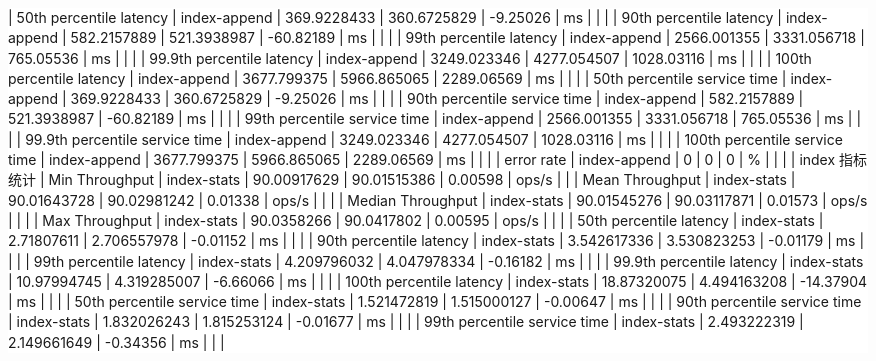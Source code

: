 | 50th  percentile latency                                     | index-append                                | 369.9228433                    | 360.6725829                 | -9.25026                   | ms                             |         |      |
| 90th  percentile latency                                     | index-append                                | 582.2157889                    | 521.3938987                 | -60.82189                  | ms                             |         |      |
| 99th percentile  latency                                     | index-append                                | 2566.001355                    | 3331.056718                 | 765.05536                  | ms                             |         |      |
| 99.9th  percentile latency                                   | index-append                                | 3249.023346                    | 4277.054507                 | 1028.03116                 | ms                             |         |      |
| 100th  percentile latency                                    | index-append                                | 3677.799375                    | 5966.865065                 | 2289.06569                 | ms                             |         |      |
| 50th  percentile service time                                | index-append                                | 369.9228433                    | 360.6725829                 | -9.25026                   | ms                             |         |      |
| 90th  percentile service time                                | index-append                                | 582.2157889                    | 521.3938987                 | -60.82189                  | ms                             |         |      |
| 99th  percentile service time                                | index-append                                | 2566.001355                    | 3331.056718                 | 765.05536                  | ms                             |         |      |
| 99.9th  percentile service time                              | index-append                                | 3249.023346                    | 4277.054507                 | 1028.03116                 | ms                             |         |      |
| 100th  percentile service time                               | index-append                                | 3677.799375                    | 5966.865065                 | 2289.06569                 | ms                             |         |      |
| error  rate                                                  | index-append                                | 0                              | 0                           | 0                          | %                              |         |      |
| index 指标统计                                               | Min  Throughput                             | index-stats                    | 90.00917629                 | 90.01515386                | 0.00598                        | ops/s   |      |
| Mean  Throughput                                             | index-stats                                 | 90.01643728                    | 90.02981242                 | 0.01338                    | ops/s                          |         |      |
| Median  Throughput                                           | index-stats                                 | 90.01545276                    | 90.03117871                 | 0.01573                    | ops/s                          |         |      |
| Max  Throughput                                              | index-stats                                 | 90.0358266                     | 90.0417802                  | 0.00595                    | ops/s                          |         |      |
| 50th  percentile latency                                     | index-stats                                 | 2.71807611                     | 2.706557978                 | -0.01152                   | ms                             |         |      |
| 90th  percentile latency                                     | index-stats                                 | 3.542617336                    | 3.530823253                 | -0.01179                   | ms                             |         |      |
| 99th  percentile latency                                     | index-stats                                 | 4.209796032                    | 4.047978334                 | -0.16182                   | ms                             |         |      |
| 99.9th percentile  latency                                   | index-stats                                 | 10.97994745                    | 4.319285007                 | -6.66066                   | ms                             |         |      |
| 100th  percentile latency                                    | index-stats                                 | 18.87320075                    | 4.494163208                 | -14.37904                  | ms                             |         |      |
| 50th  percentile service time                                | index-stats                                 | 1.521472819                    | 1.515000127                 | -0.00647                   | ms                             |         |      |
| 90th percentile  service time                                | index-stats                                 | 1.832026243                    | 1.815253124                 | -0.01677                   | ms                             |         |      |
| 99th  percentile service time                                | index-stats                                 | 2.493222319                    | 2.149661649                 | -0.34356                   | ms                             |         |      |